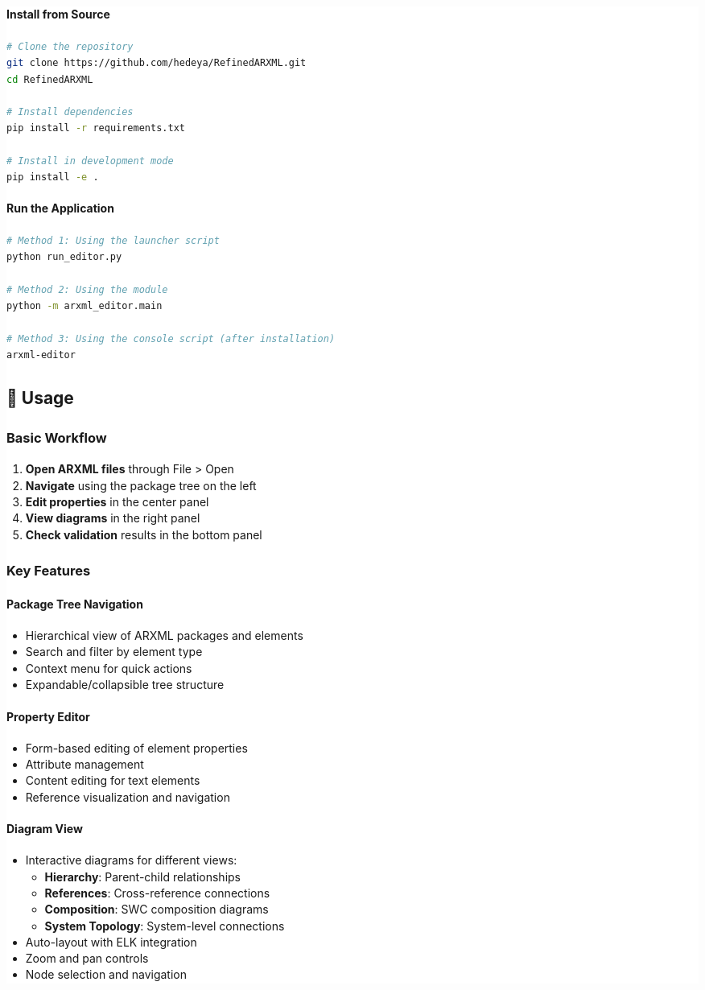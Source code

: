 #### Install from Source
```bash
# Clone the repository
git clone https://github.com/hedeya/RefinedARXML.git
cd RefinedARXML

# Install dependencies
pip install -r requirements.txt

# Install in development mode
pip install -e .
```

#### Run the Application
```bash
# Method 1: Using the launcher script
python run_editor.py

# Method 2: Using the module
python -m arxml_editor.main

# Method 3: Using the console script (after installation)
arxml-editor
```

## 🎯 Usage

### Basic Workflow
1. **Open ARXML files** through File > Open
2. **Navigate** using the package tree on the left
3. **Edit properties** in the center panel
4. **View diagrams** in the right panel
5. **Check validation** results in the bottom panel

### Key Features

#### Package Tree Navigation
- Hierarchical view of ARXML packages and elements
- Search and filter by element type
- Context menu for quick actions
- Expandable/collapsible tree structure

#### Property Editor
- Form-based editing of element properties
- Attribute management
- Content editing for text elements
- Reference visualization and navigation

#### Diagram View
- Interactive diagrams for different views:
  - **Hierarchy**: Parent-child relationships
  - **References**: Cross-reference connections
  - **Composition**: SWC composition diagrams
  - **System Topology**: System-level connections
- Auto-layout with ELK integration
- Zoom and pan controls
- Node selection and navigation
